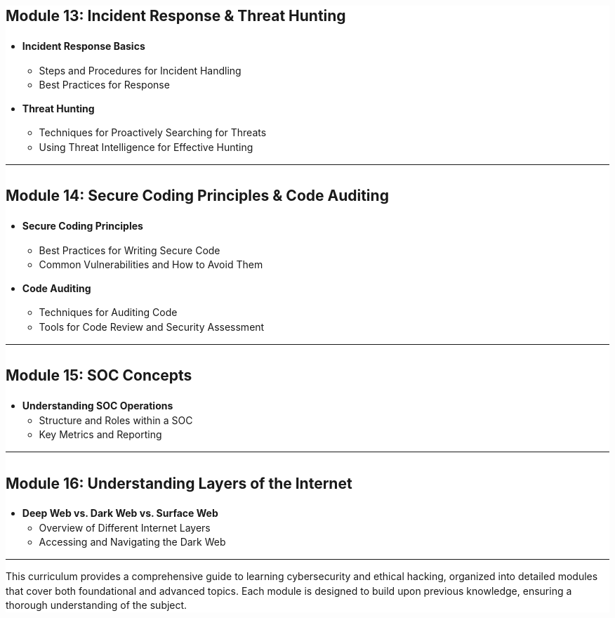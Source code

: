 ## **Module 13: Incident Response & Threat Hunting**

- **Incident Response Basics**
  - Steps and Procedures for Incident Handling
  - Best Practices for Response

- **Threat Hunting**
  - Techniques for Proactively Searching for Threats
  - Using Threat Intelligence for Effective Hunting

---

## **Module 14: Secure Coding Principles & Code Auditing**

- **Secure Coding Principles**
  - Best Practices for Writing Secure Code
  - Common Vulnerabilities and How to Avoid Them

- **Code Auditing**
  - Techniques for Auditing Code
  - Tools for Code Review and Security Assessment

---

## **Module 15: SOC Concepts**

- **Understanding SOC Operations**
  - Structure and Roles within a SOC
  - Key Metrics and Reporting

---

## **Module 16: Understanding Layers of the Internet**

- **Deep Web vs. Dark Web vs. Surface Web**
  - Overview of Different Internet Layers
  - Accessing and Navigating the Dark Web

---

This curriculum provides a comprehensive guide to learning cybersecurity and ethical hacking, organized into detailed modules that cover both foundational and advanced topics. Each module is designed to build upon previous knowledge, ensuring a thorough understanding of the subject.